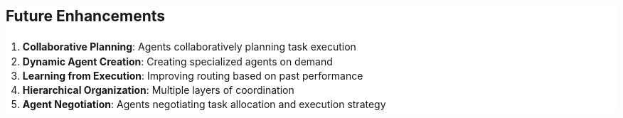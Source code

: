 ## Future Enhancements

1. **Collaborative Planning**: Agents collaboratively planning task execution
2. **Dynamic Agent Creation**: Creating specialized agents on demand
3. **Learning from Execution**: Improving routing based on past performance
4. **Hierarchical Organization**: Multiple layers of coordination
5. **Agent Negotiation**: Agents negotiating task allocation and execution strategy 